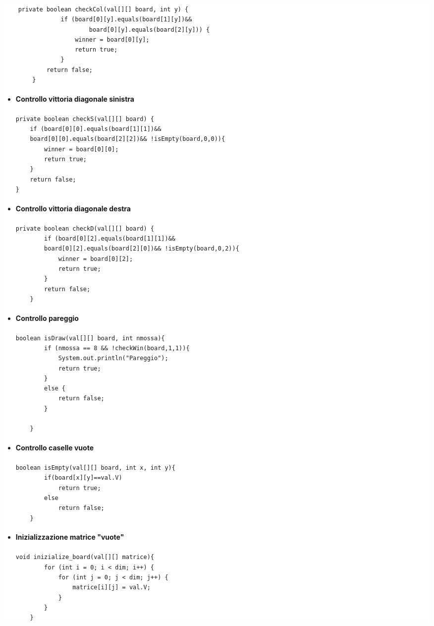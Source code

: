         private boolean checkCol(val[][] board, int y) {
                    if (board[0][y].equals(board[1][y])&&
                            board[0][y].equals(board[2][y])) {
                        winner = board[0][y];
                        return true;
                    }
                return false;
            }

  - #### Controllo vittoria diagonale sinistra

        private boolean checkS(val[][] board) {
            if (board[0][0].equals(board[1][1])&&
            board[0][0].equals(board[2][2])&& !isEmpty(board,0,0)){
                winner = board[0][0];
                return true;
            }
            return false;
        }

  - #### Controllo vittoria diagonale destra

        private boolean checkD(val[][] board) {
                if (board[0][2].equals(board[1][1])&&
                board[0][2].equals(board[2][0])&& !isEmpty(board,0,2)){
                    winner = board[0][2];
                    return true;
                }
                return false;
            }

  - #### Controllo pareggio

        boolean isDraw(val[][] board, int nmossa){
                if (nmossa == 8 && !checkWin(board,1,1)){
                    System.out.println("Pareggio");
                    return true;
                }
                else {
                    return false;
                }

            }

  - #### Controllo caselle vuote

        boolean isEmpty(val[][] board, int x, int y){
                if(board[x][y]==val.V)
                    return true;
                else
                    return false;
            }

  - #### Inizializzazione matrice "vuote"

        void inizialize_board(val[][] matrice){
                for (int i = 0; i < dim; i++) {
                    for (int j = 0; j < dim; j++) {
                        matrice[i][j] = val.V;
                    }
                }
            }
